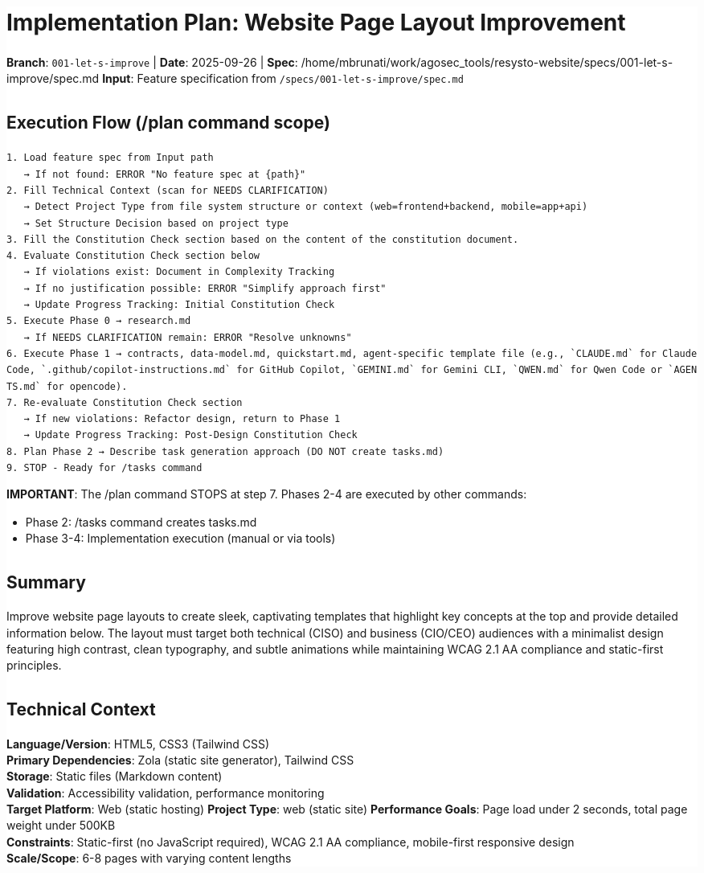 
# Implementation Plan: Website Page Layout Improvement

**Branch**: `001-let-s-improve` | **Date**: 2025-09-26 | **Spec**: /home/mbrunati/work/agosec_tools/resysto-website/specs/001-let-s-improve/spec.md
**Input**: Feature specification from `/specs/001-let-s-improve/spec.md`

## Execution Flow (/plan command scope)
```
1. Load feature spec from Input path
   → If not found: ERROR "No feature spec at {path}"
2. Fill Technical Context (scan for NEEDS CLARIFICATION)
   → Detect Project Type from file system structure or context (web=frontend+backend, mobile=app+api)
   → Set Structure Decision based on project type
3. Fill the Constitution Check section based on the content of the constitution document.
4. Evaluate Constitution Check section below
   → If violations exist: Document in Complexity Tracking
   → If no justification possible: ERROR "Simplify approach first"
   → Update Progress Tracking: Initial Constitution Check
5. Execute Phase 0 → research.md
   → If NEEDS CLARIFICATION remain: ERROR "Resolve unknowns"
6. Execute Phase 1 → contracts, data-model.md, quickstart.md, agent-specific template file (e.g., `CLAUDE.md` for Claude Code, `.github/copilot-instructions.md` for GitHub Copilot, `GEMINI.md` for Gemini CLI, `QWEN.md` for Qwen Code or `AGENTS.md` for opencode).
7. Re-evaluate Constitution Check section
   → If new violations: Refactor design, return to Phase 1
   → Update Progress Tracking: Post-Design Constitution Check
8. Plan Phase 2 → Describe task generation approach (DO NOT create tasks.md)
9. STOP - Ready for /tasks command
```

**IMPORTANT**: The /plan command STOPS at step 7. Phases 2-4 are executed by other commands:
- Phase 2: /tasks command creates tasks.md
- Phase 3-4: Implementation execution (manual or via tools)

## Summary
Improve website page layouts to create sleek, captivating templates that highlight key concepts at the top and provide detailed information below. The layout must target both technical (CISO) and business (CIO/CEO) audiences with a minimalist design featuring high contrast, clean typography, and subtle animations while maintaining WCAG 2.1 AA compliance and static-first principles.

## Technical Context
**Language/Version**: HTML5, CSS3 (Tailwind CSS)  
**Primary Dependencies**: Zola (static site generator), Tailwind CSS  
**Storage**: Static files (Markdown content)  
**Validation**: Accessibility validation, performance monitoring  
**Target Platform**: Web (static hosting)
**Project Type**: web (static site)
**Performance Goals**: Page load under 2 seconds, total page weight under 500KB  
**Constraints**: Static-first (no JavaScript required), WCAG 2.1 AA compliance, mobile-first responsive design  
**Scale/Scope**: 6-8 pages with varying content lengths
